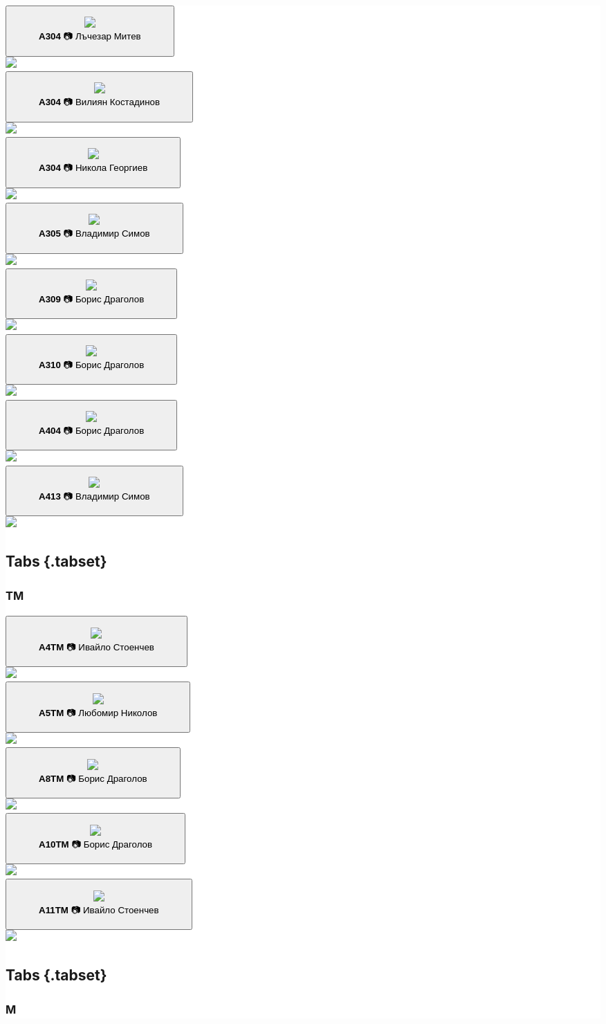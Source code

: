 <div class="dropdown"><button class="imgbtn"><figure><img src="https://live.staticflickr.com/65535/50858063628_42d3c1933d_k.jpg" height="200px"><figcaption><b>A304</b> 📷 Лъчезар Митев</figcaption></figure></button><div class="dropdown-content"><a href="https://www.flickr.com/photos/lachezarmitev/50858063628/" target="_blank" title="1612"> <img src="https://live.staticflickr.com/65535/50858063628_42d3c1933d_k.jpg" width="100%"></a></div></div>

 
<div class="dropdown"><button class="imgbtn"><figure><img src="https://live.staticflickr.com/65535/52504755570_e072e64154_k.jpg" height="200px"><figcaption><b>A304</b> 📷 Вилиян Костадинов</figcaption></figure></button><div class="dropdown-content"><a href="https://www.flickr.com/photos/196945517@N03/52504755570/" target="_blank" title="2305"> <img src="https://live.staticflickr.com/65535/52504755570_e072e64154_k.jpg" width="100%"></a></div></div>

 
<div class="dropdown"><button class="imgbtn"><figure><img src="https://live.staticflickr.com/65535/52293056704_cde55955d4_k.jpg" height="200px"><figcaption><b>A304</b> 📷 Никола Георгиев</figcaption></figure></button><div class="dropdown-content"><a href="https://www.flickr.com/photos/148353181@N08/52293056704/" target="_blank" title="3141"> <img src="https://live.staticflickr.com/65535/52293056704_cde55955d4_k.jpg" width="100%"></a></div></div>

 
<div class="dropdown"><button class="imgbtn"><figure><img src="https://live.staticflickr.com/65535/48332192622_f3b634319b_k.jpg" height="200px"><figcaption><b>A305</b> 📷 Владимир Симов</figcaption></figure></button><div class="dropdown-content"><a href="https://www.flickr.com/photos/137241490@N07/48332192622/" target="_blank" title="3149"> <img src="https://live.staticflickr.com/65535/48332192622_f3b634319b_k.jpg" width="100%"></a></div></div>

 
<div class="dropdown"><button class="imgbtn"><figure><img src="https://live.staticflickr.com/65535/53189742504_33c7e9377f_k.jpg" height="200px"><figcaption><b>A309</b> 📷 Борис Драголов</figcaption></figure></button><div class="dropdown-content"><a href="https://www.flickr.com/photos/198506535@N07/53189742504/" target="_blank" title="2318"> <img src="https://live.staticflickr.com/65535/53189742504_33c7e9377f_k.jpg" width="100%"></a></div></div>

 
<div class="dropdown"><button class="imgbtn"><figure><img src="https://live.staticflickr.com/65535/53013885845_146a6751b0_k.jpg" height="200px"><figcaption><b>A310</b> 📷 Борис Драголов</figcaption></figure></button><div class="dropdown-content"><a href="https://www.flickr.com/photos/198506535@N07/53013885845/" target="_blank" title="2306"> <img src="https://live.staticflickr.com/65535/53013885845_146a6751b0_k.jpg" width="100%"></a></div></div>

 
<div class="dropdown"><button class="imgbtn"><figure><img src="https://live.staticflickr.com/65535/53185557191_2faab05709_k.jpg" height="200px"><figcaption><b>A404</b> 📷 Борис Драголов</figcaption></figure></button><div class="dropdown-content"><a href="https://www.flickr.com/photos/198506535@N07/53185557191/" target="_blank" title="3153"> <img src="https://live.staticflickr.com/65535/53185557191_2faab05709_k.jpg" width="100%"></a></div></div>

 
<div class="dropdown"><button class="imgbtn"><figure><img src="https://live.staticflickr.com/65535/48733170832_54435bd0c5_k.jpg" height="200px"><figcaption><b>A413</b> 📷 Владимир Симов</figcaption></figure></button><div class="dropdown-content"><a href="https://www.flickr.com/photos/137241490@N07/48733170832/" target="_blank" title="3152"> <img src="https://live.staticflickr.com/65535/48733170832_54435bd0c5_k.jpg" width="100%"></a></div></div>

## Tabs {.tabset}
### TM
 
<div class="dropdown"><button class="imgbtn"><figure><img src="https://live.staticflickr.com/65535/48482766056_0288c8df4e_k.jpg" height="200px"><figcaption> <b>A4TM</b> 📷 Ивайло Стоенчев</figcaption></figure></button><div class="dropdown-content"><a href="https://www.flickr.com/photos/142216281@N05/48482766056/" target="_blank" title="1605"> <img src="https://live.staticflickr.com/65535/48482766056_0288c8df4e_k.jpg" width="100%"></a></div></div>

   
<div class="dropdown"><button class="imgbtn"><figure><img src="https://live.staticflickr.com/65535/51595255174_4610f38c10_b.jpg" height="200px"><figcaption><b>A5TM</b> 📷 Любомир Николов</figcaption></figure></button><div class="dropdown-content"><a href="https://www.flickr.com/photos/193870743@N03/51595255174/" target="_blank" title="1601"> <img src="https://live.staticflickr.com/65535/51595255174_4610f38c10_b.jpg" width="100%"></a></div></div>

 
<div class="dropdown"><button class="imgbtn"><figure><img src="https://live.staticflickr.com/65535/52439042629_602afc5c39_c.jpg" height="200px"><figcaption> <b>A8TM</b> 📷 Борис Драголов</figcaption></figure></button><div class="dropdown-content"><a href="https://www.flickr.com/photos/196406210@N08/" target="_blank" title="1612"> <img src="https://live.staticflickr.com/65535/52439042629_602afc5c39_c.jpg" width="100%"></a></div></div>

 
<div class="dropdown"><button class="imgbtn"><figure><img src="https://live.staticflickr.com/65535/53364968921_a72582bb28_k.jpg" height="200px"><figcaption> <b>A10TM</b> 📷 Борис Драголов</figcaption></figure></button><div class="dropdown-content"><a href="https://www.flickr.com/photos/198506535@N07/53364968921/" target="_blank" title="1604"> <img src="https://live.staticflickr.com/65535/53364968921_a72582bb28_k.jpg" width="100%"></a></div></div>

 
<div class="dropdown"><button class="imgbtn"><figure><img src="https://live.staticflickr.com/65535/48608621286_9f1e64cedf_k.jpg" height="200px"><figcaption> <b>A11TM</b> 📷 Ивайло Стоенчев</figcaption></figure></button><div class="dropdown-content"><a href="https://www.flickr.com/photos/142216281@N05/48608621286/" target="_blank" title="1605"> <img src="https://live.staticflickr.com/65535/48608621286_9f1e64cedf_k.jpg" width="100%"></a></div></div>

## Tabs {.tabset}
### M
 